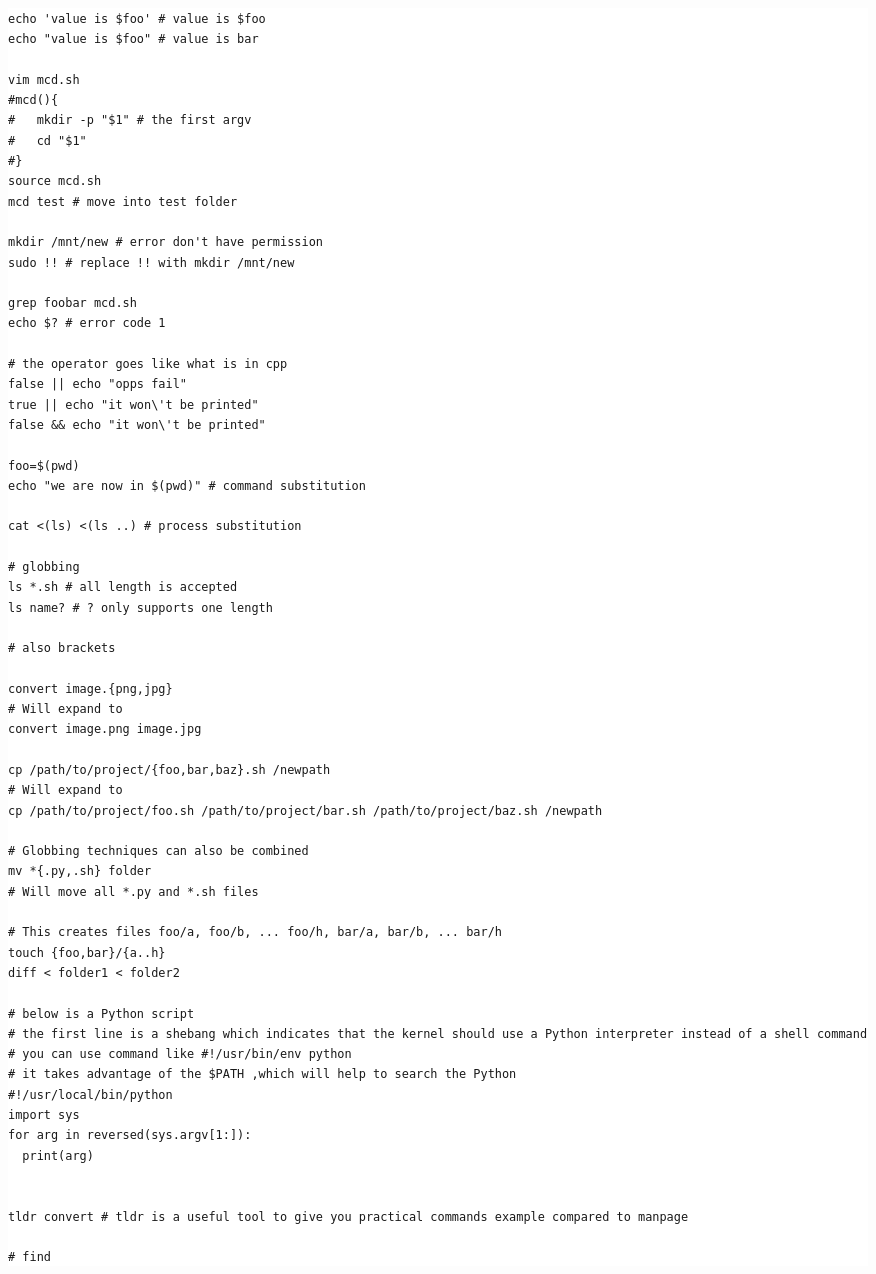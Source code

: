   ```
echo 'value is $foo' # value is $foo
echo "value is $foo" # value is bar

vim mcd.sh
#mcd(){
#	mkdir -p "$1" # the first argv
#	cd "$1"
#}
source mcd.sh
mcd test # move into test folder

mkdir /mnt/new # error don't have permission
sudo !! # replace !! with mkdir /mnt/new

grep foobar mcd.sh
echo $? # error code 1

# the operator goes like what is in cpp 
false || echo "opps fail"
true || echo "it won\'t be printed"
false && echo "it won\'t be printed"

foo=$(pwd) 
echo "we are now in $(pwd)" # command substitution

cat <(ls) <(ls ..) # process substitution

# globbing
ls *.sh # all length is accepted 
ls name? # ? only supports one length 

# also brackets 

convert image.{png,jpg}
# Will expand to
convert image.png image.jpg

cp /path/to/project/{foo,bar,baz}.sh /newpath
# Will expand to
cp /path/to/project/foo.sh /path/to/project/bar.sh /path/to/project/baz.sh /newpath

# Globbing techniques can also be combined
mv *{.py,.sh} folder
# Will move all *.py and *.sh files

# This creates files foo/a, foo/b, ... foo/h, bar/a, bar/b, ... bar/h
touch {foo,bar}/{a..h}
diff < folder1 < folder2

# below is a Python script 
# the first line is a shebang which indicates that the kernel should use a Python interpreter instead of a shell command
# you can use command like #!/usr/bin/env python
# it takes advantage of the $PATH ,which will help to search the Python 
#!/usr/local/bin/python
import sys
for arg in reversed(sys.argv[1:]):
    print(arg)
    
    
tldr convert # tldr is a useful tool to give you practical commands example compared to manpage

# find
  ```